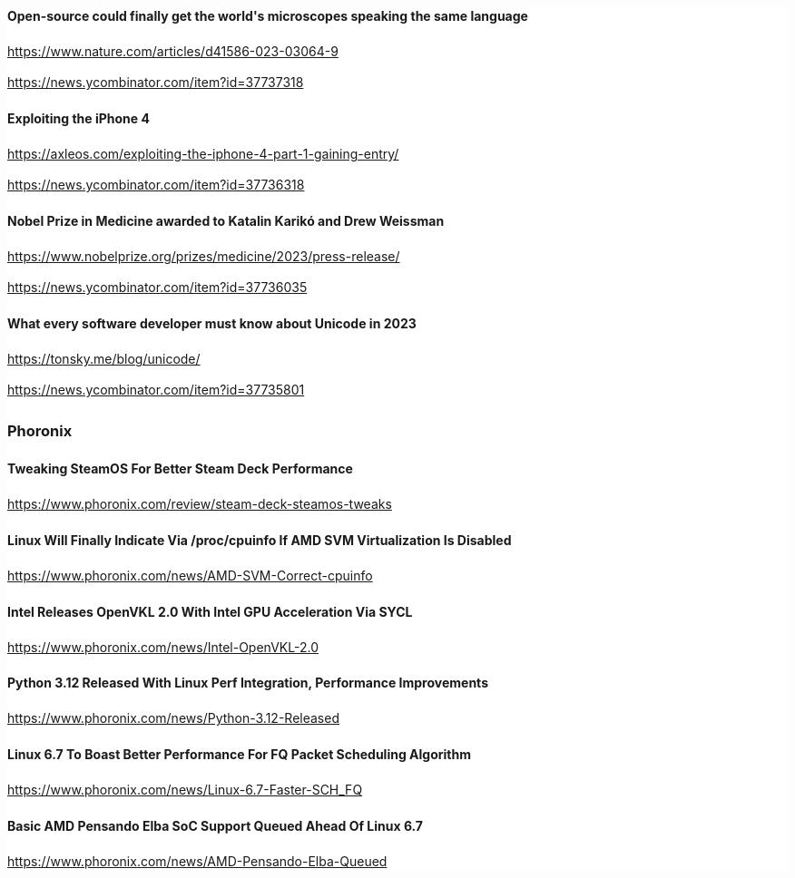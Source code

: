 #### Open-source could finally get the world's microscopes speaking the same language

https://www.nature.com/articles/d41586-023-03064-9

https://news.ycombinator.com/item?id=37737318

#### Exploiting the iPhone 4

https://axleos.com/exploiting-the-iphone-4-part-1-gaining-entry/

https://news.ycombinator.com/item?id=37736318

#### Nobel Prize in Medicine awarded to Katalin Karikó and Drew Weissman

https://www.nobelprize.org/prizes/medicine/2023/press-release/

https://news.ycombinator.com/item?id=37736035

#### What every software developer must know about Unicode in 2023

https://tonsky.me/blog/unicode/

https://news.ycombinator.com/item?id=37735801

### Phoronix

#### Tweaking SteamOS For Better Steam Deck Performance

https://www.phoronix.com/review/steam-deck-steamos-tweaks

#### Linux Will Finally Indicate Via /proc/cpuinfo If AMD SVM Virtualization Is Disabled

https://www.phoronix.com/news/AMD-SVM-Correct-cpuinfo

#### Intel Releases OpenVKL 2.0 With Intel GPU Acceleration Via SYCL

https://www.phoronix.com/news/Intel-OpenVKL-2.0

#### Python 3.12 Released With Linux Perf Integration, Performance Improvements

https://www.phoronix.com/news/Python-3.12-Released

#### Linux 6.7 To Boast Better Performance For FQ Packet Scheduling Algorithm

https://www.phoronix.com/news/Linux-6.7-Faster-SCH_FQ

#### Basic AMD Pensando Elba SoC Support Queued Ahead Of Linux 6.7

https://www.phoronix.com/news/AMD-Pensando-Elba-Queued
